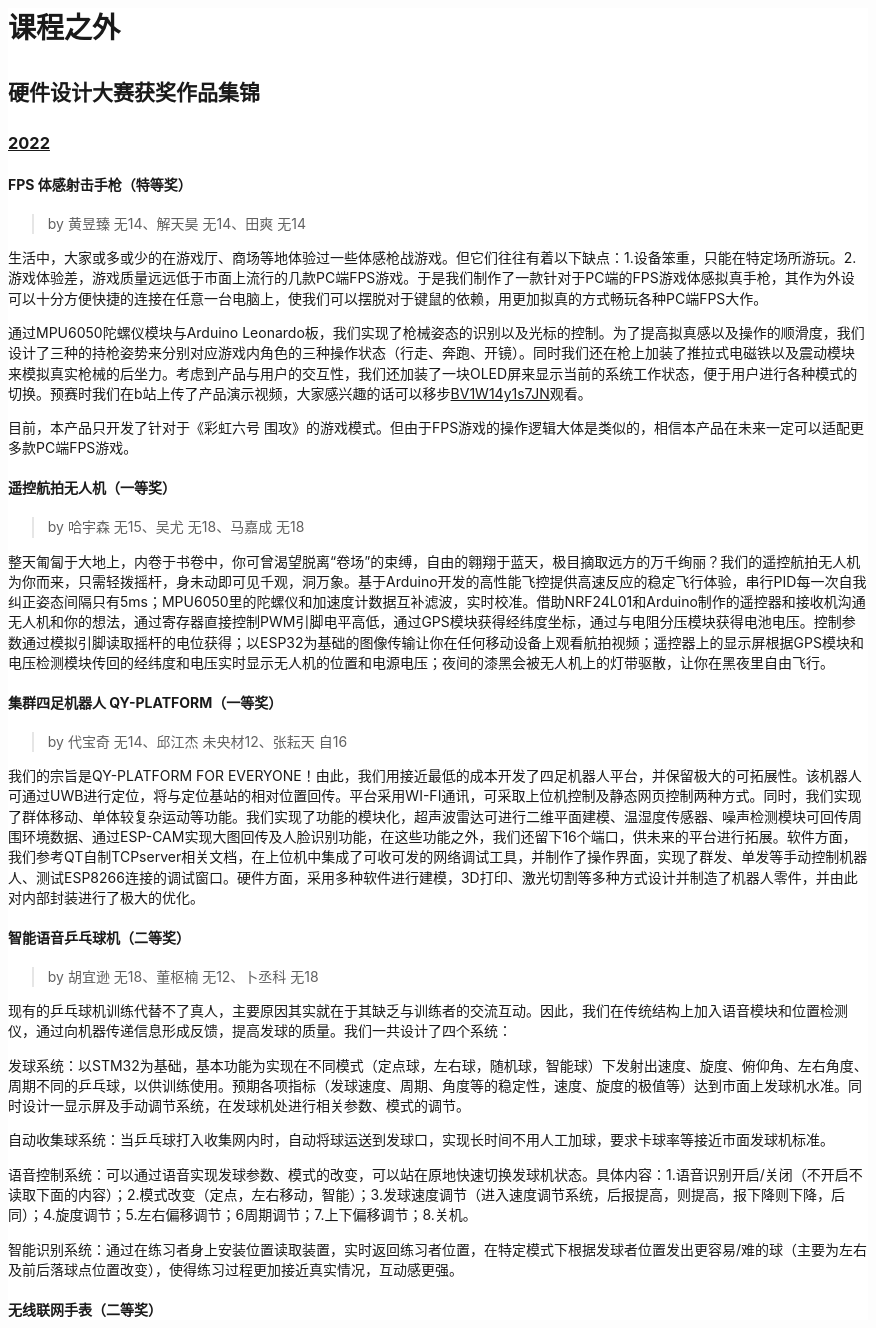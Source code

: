 # 课程之外

## 硬件设计大赛获奖作品集锦

### [2022](https://mp.weixin.qq.com/s/K7INu7VaH4nd6IaOw5UXvQ)

#### FPS 体感射击手枪（特等奖）

> by 黄昱臻 无14、解天昊 无14、田爽 无14

生活中，大家或多或少的在游戏厅、商场等地体验过一些体感枪战游戏。但它们往往有着以下缺点：1.设备笨重，只能在特定场所游玩。2.游戏体验差，游戏质量远远低于市面上流行的几款PC端FPS游戏。于是我们制作了一款针对于PC端的FPS游戏体感拟真手枪，其作为外设可以十分方便快捷的连接在任意一台电脑上，使我们可以摆脱对于键鼠的依赖，用更加拟真的方式畅玩各种PC端FPS大作。

通过MPU6050陀螺仪模块与Arduino Leonardo板，我们实现了枪械姿态的识别以及光标的控制。为了提高拟真感以及操作的顺滑度，我们设计了三种的持枪姿势来分别对应游戏内角色的三种操作状态（行走、奔跑、开镜）。同时我们还在枪上加装了推拉式电磁铁以及震动模块来模拟真实枪械的后坐力。考虑到产品与用户的交互性，我们还加装了一块OLED屏来显示当前的系统工作状态，便于用户进行各种模式的切换。预赛时我们在b站上传了产品演示视频，大家感兴趣的话可以移步[BV1W14y1s7JN](https://www.bilibili.com/video/BV1W14y1s7JN)观看。

目前，本产品只开发了针对于《彩虹六号 围攻》的游戏模式。但由于FPS游戏的操作逻辑大体是类似的，相信本产品在未来一定可以适配更多款PC端FPS游戏。

#### 遥控航拍无人机（一等奖）

> by 哈宇森 无15、吴尤 无18、马嘉成 无18

整天匍匐于大地上，内卷于书卷中，你可曾渴望脱离“卷场”的束缚，自由的翱翔于蓝天，极目摘取远方的万千绚丽？我们的遥控航拍无人机为你而来，只需轻拨摇杆，身未动即可见千观，洞万象。基于Arduino开发的高性能飞控提供高速反应的稳定飞行体验，串行PID每一次自我纠正姿态间隔只有5ms；MPU6050里的陀螺仪和加速度计数据互补滤波，实时校准。借助NRF24L01和Arduino制作的遥控器和接收机沟通无人机和你的想法，通过寄存器直接控制PWM引脚电平高低，通过GPS模块获得经纬度坐标，通过与电阻分压模块获得电池电压。控制参数通过模拟引脚读取摇杆的电位获得；以ESP32为基础的图像传输让你在任何移动设备上观看航拍视频；遥控器上的显示屏根据GPS模块和电压检测模块传回的经纬度和电压实时显示无人机的位置和电源电压；夜间的漆黑会被无人机上的灯带驱散，让你在黑夜里自由飞行。

#### 集群四足机器人 QY-PLATFORM（一等奖）

> by 代宝奇 无14、邱江杰 未央材12、张耘天 自16

我们的宗旨是QY-PLATFORM FOR EVERYONE！由此，我们用接近最低的成本开发了四足机器人平台，并保留极大的可拓展性。该机器人可通过UWB进行定位，将与定位基站的相对位置回传。平台采用WI-FI通讯，可采取上位机控制及静态网页控制两种方式。同时，我们实现了群体移动、单体较复杂运动等功能。我们实现了功能的模块化，超声波雷达可进行二维平面建模、温湿度传感器、噪声检测模块可回传周围环境数据、通过ESP-CAM实现大图回传及人脸识别功能，在这些功能之外，我们还留下16个端口，供未来的平台进行拓展。软件方面，我们参考QT自制TCPserver相关文档，在上位机中集成了可收可发的网络调试工具，并制作了操作界面，实现了群发、单发等手动控制机器人、测试ESP8266连接的调试窗口。硬件方面，采用多种软件进行建模，3D打印、激光切割等多种方式设计并制造了机器人零件，并由此对内部封装进行了极大的优化。

#### 智能语音乒乓球机（二等奖）

> by 胡宜逊 无18、董枢楠 无12、卜丞科 无18

现有的乒乓球机训练代替不了真人，主要原因其实就在于其缺乏与训练者的交流互动。因此，我们在传统结构上加入语音模块和位置检测仪，通过向机器传递信息形成反馈，提高发球的质量。我们一共设计了四个系统：

发球系统：以STM32为基础，基本功能为实现在不同模式（定点球，左右球，随机球，智能球）下发射出速度、旋度、俯仰角、左右角度、周期不同的乒乓球，以供训练使用。预期各项指标（发球速度、周期、角度等的稳定性，速度、旋度的极值等）达到市面上发球机水准。同时设计一显示屏及手动调节系统，在发球机处进行相关参数、模式的调节。

自动收集球系统：当乒乓球打入收集网内时，自动将球运送到发球口，实现长时间不用人工加球，要求卡球率等接近市面发球机标准。

语音控制系统：可以通过语音实现发球参数、模式的改变，可以站在原地快速切换发球机状态。具体内容：1.语音识别开启/关闭（不开启不读取下面的内容）；2.模式改变（定点，左右移动，智能）；3.发球速度调节（进入速度调节系统，后报提高，则提高，报下降则下降，后同）；4.旋度调节；5.左右偏移调节；6周期调节；7.上下偏移调节；8.关机。

智能识别系统：通过在练习者身上安装位置读取装置，实时返回练习者位置，在特定模式下根据发球者位置发出更容易/难的球（主要为左右及前后落球点位置改变），使得练习过程更加接近真实情况，互动感更强。

#### 无线联网手表（二等奖）
